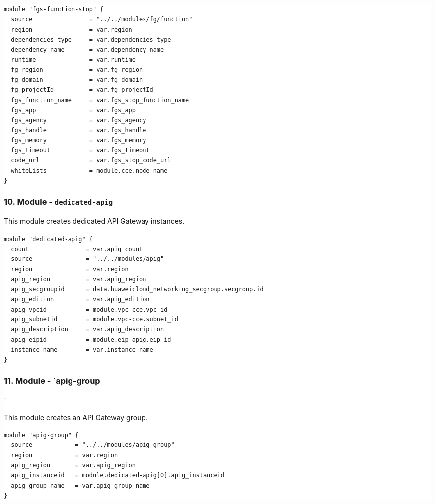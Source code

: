 ```hcl
module "fgs-function-stop" {
  source                = "../../modules/fg/function"
  region                = var.region
  dependencies_type     = var.dependencies_type
  dependency_name       = var.dependency_name
  runtime               = var.runtime
  fg-region             = var.fg-region
  fg-domain             = var.fg-domain
  fg-projectId          = var.fg-projectId
  fgs_function_name     = var.fgs_stop_function_name
  fgs_app               = var.fgs_app
  fgs_agency            = var.fgs_agency
  fgs_handle            = var.fgs_handle
  fgs_memory            = var.fgs_memory
  fgs_timeout           = var.fgs_timeout
  code_url              = var.fgs_stop_code_url
  whiteLists            = module.cce.node_name
}
```

### 10. Module - `dedicated-apig`

This module creates dedicated API Gateway instances.

```hcl
module "dedicated-apig" {
  count                = var.apig_count
  source               = "../../modules/apig"
  region               = var.region
  apig_region          = var.apig_region
  apig_secgroupid      = data.huaweicloud_networking_secgroup.secgroup.id
  apig_edition         = var.apig_edition
  apig_vpcid           = module.vpc-cce.vpc_id
  apig_subnetid        = module.vpc-cce.subnet_id
  apig_description     = var.apig_description
  apig_eipid           = module.eip-apig.eip_id
  instance_name        = var.instance_name
}
```

### 11. Module - `apig-group

`

This module creates an API Gateway group.

```hcl
module "apig-group" {
  source            = "../../modules/apig_group"
  region            = var.region
  apig_region       = var.apig_region
  apig_instanceid   = module.dedicated-apig[0].apig_instanceid
  apig_group_name   = var.apig_group_name
}
```
